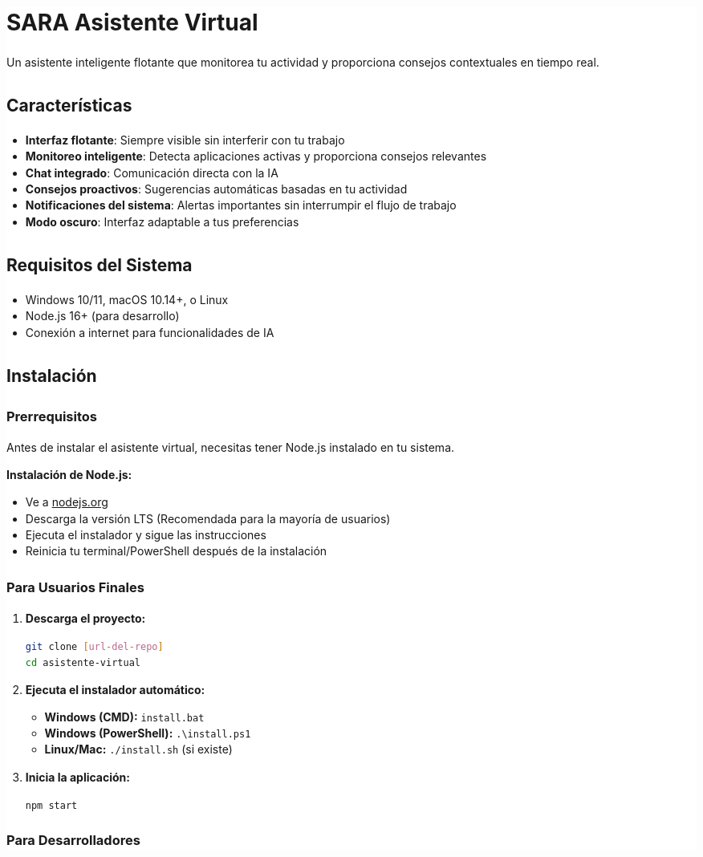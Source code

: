 # SARA Asistente Virtual

Un asistente inteligente flotante que monitorea tu actividad y proporciona consejos contextuales en tiempo real.

## Características

- **Interfaz flotante**: Siempre visible sin interferir con tu trabajo
- **Monitoreo inteligente**: Detecta aplicaciones activas y proporciona consejos relevantes
- **Chat integrado**: Comunicación directa con la IA
- **Consejos proactivos**: Sugerencias automáticas basadas en tu actividad
- **Notificaciones del sistema**: Alertas importantes sin interrumpir el flujo de trabajo
- **Modo oscuro**: Interfaz adaptable a tus preferencias

## Requisitos del Sistema

- Windows 10/11, macOS 10.14+, o Linux
- Node.js 16+ (para desarrollo)
- Conexión a internet para funcionalidades de IA

## Instalación

### Prerrequisitos

Antes de instalar el asistente virtual, necesitas tener Node.js instalado en tu sistema.

**Instalación de Node.js:**
- Ve a [nodejs.org](https://nodejs.org/)
- Descarga la versión LTS (Recomendada para la mayoría de usuarios)
- Ejecuta el instalador y sigue las instrucciones
- Reinicia tu terminal/PowerShell después de la instalación

### Para Usuarios Finales

1. **Descarga el proyecto:**
   ```bash
   git clone [url-del-repo]
   cd asistente-virtual
   ```

2. **Ejecuta el instalador automático:**
   - **Windows (CMD):** `install.bat`
   - **Windows (PowerShell):** `.\install.ps1`
   - **Linux/Mac:** `./install.sh` (si existe)

3. **Inicia la aplicación:**
   ```bash
   npm start
   ```

### Para Desarrolladores
